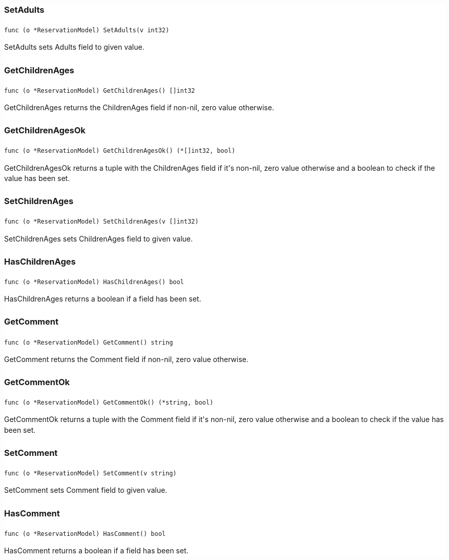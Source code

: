 ### SetAdults

`func (o *ReservationModel) SetAdults(v int32)`

SetAdults sets Adults field to given value.


### GetChildrenAges

`func (o *ReservationModel) GetChildrenAges() []int32`

GetChildrenAges returns the ChildrenAges field if non-nil, zero value otherwise.

### GetChildrenAgesOk

`func (o *ReservationModel) GetChildrenAgesOk() (*[]int32, bool)`

GetChildrenAgesOk returns a tuple with the ChildrenAges field if it's non-nil, zero value otherwise
and a boolean to check if the value has been set.

### SetChildrenAges

`func (o *ReservationModel) SetChildrenAges(v []int32)`

SetChildrenAges sets ChildrenAges field to given value.

### HasChildrenAges

`func (o *ReservationModel) HasChildrenAges() bool`

HasChildrenAges returns a boolean if a field has been set.

### GetComment

`func (o *ReservationModel) GetComment() string`

GetComment returns the Comment field if non-nil, zero value otherwise.

### GetCommentOk

`func (o *ReservationModel) GetCommentOk() (*string, bool)`

GetCommentOk returns a tuple with the Comment field if it's non-nil, zero value otherwise
and a boolean to check if the value has been set.

### SetComment

`func (o *ReservationModel) SetComment(v string)`

SetComment sets Comment field to given value.

### HasComment

`func (o *ReservationModel) HasComment() bool`

HasComment returns a boolean if a field has been set.
